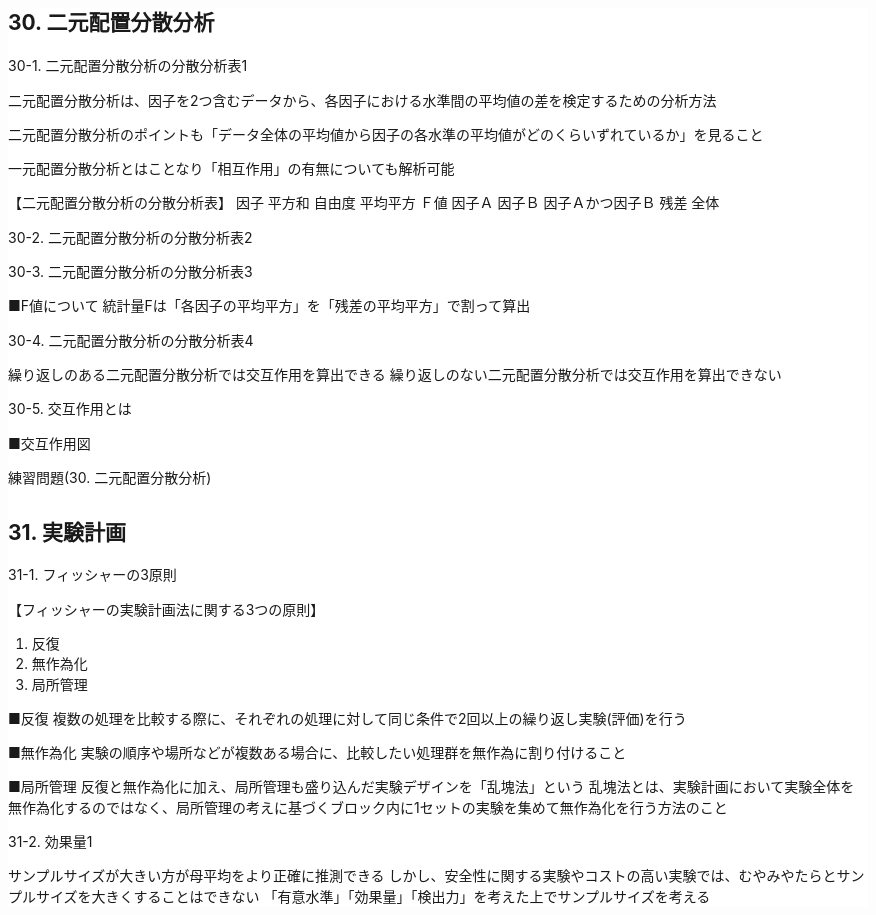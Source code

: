 ## 30. 二元配置分散分析

30-1. 二元配置分散分析の分散分析表1

二元配置分散分析は、因子を2つ含むデータから、各因子における水準間の平均値の差を検定するための分析方法

二元配置分散分析のポイントも「データ全体の平均値から因子の各水準の平均値がどのくらいずれているか」を見ること

一元配置分散分析とはことなり「相互作用」の有無についても解析可能

【二元配置分散分析の分散分析表】
因子  平方和  自由度  平均平方  Ｆ値
因子Ａ
因子Ｂ
因子Ａかつ因子Ｂ
残差
全体

30-2. 二元配置分散分析の分散分析表2

30-3. 二元配置分散分析の分散分析表3

■F値について
統計量Fは「各因子の平均平方」を「残差の平均平方」で割って算出

30-4. 二元配置分散分析の分散分析表4

繰り返しのある二元配置分散分析では交互作用を算出できる
繰り返しのない二元配置分散分析では交互作用を算出できない

30-5. 交互作用とは

■交互作用図

練習問題(30. 二元配置分散分析)

## 31. 実験計画

31-1. フィッシャーの3原則

【フィッシャーの実験計画法に関する3つの原則】
1. 反復
2. 無作為化
3. 局所管理

■反復
複数の処理を比較する際に、それぞれの処理に対して同じ条件で2回以上の繰り返し実験(評価)を行う

■無作為化
実験の順序や場所などが複数ある場合に、比較したい処理群を無作為に割り付けること

■局所管理
反復と無作為化に加え、局所管理も盛り込んだ実験デザインを「乱塊法」という
乱塊法とは、実験計画において実験全体を無作為化するのではなく、局所管理の考えに基づくブロック内に1セットの実験を集めて無作為化を行う方法のこと

31-2. 効果量1

サンプルサイズが大きい方が母平均をより正確に推測できる
しかし、安全性に関する実験やコストの高い実験では、むやみやたらとサンプルサイズを大きくすることはできない
「有意水準」「効果量」「検出力」を考えた上でサンプルサイズを考える

